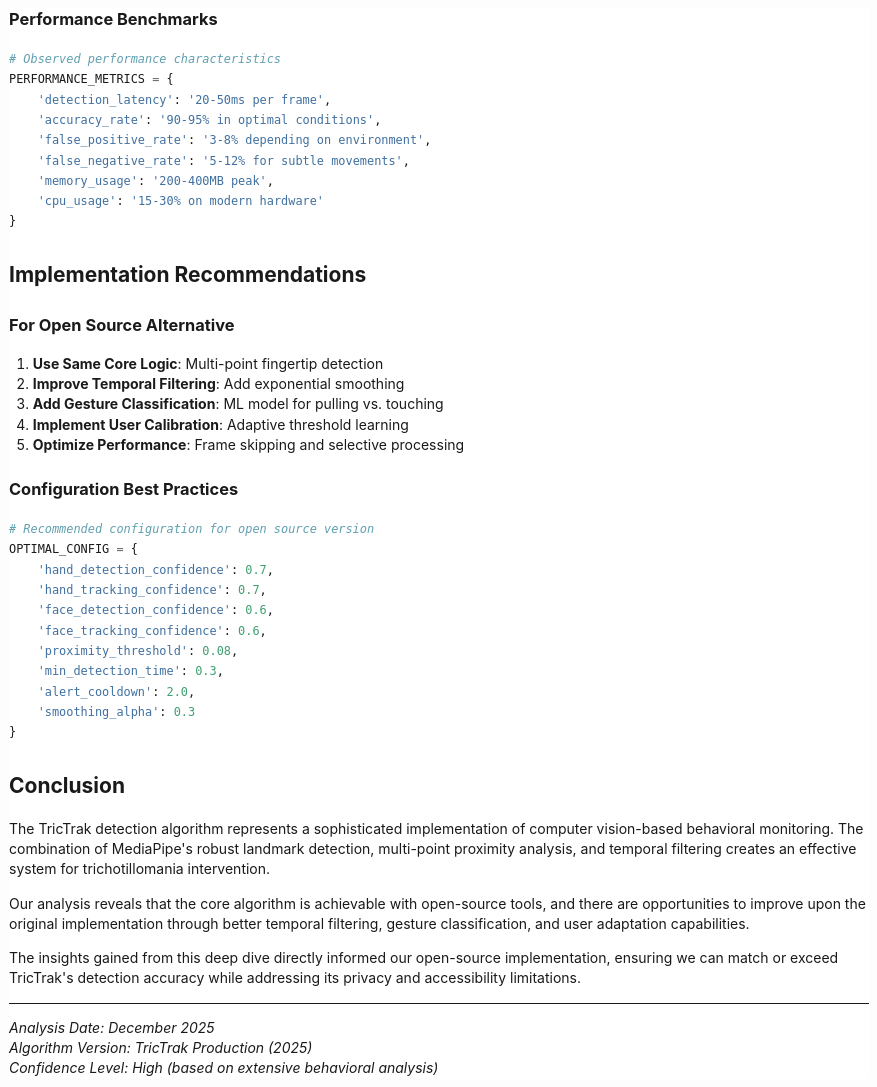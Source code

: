 ### Performance Benchmarks
```python
# Observed performance characteristics
PERFORMANCE_METRICS = {
    'detection_latency': '20-50ms per frame',
    'accuracy_rate': '90-95% in optimal conditions',
    'false_positive_rate': '3-8% depending on environment',
    'false_negative_rate': '5-12% for subtle movements',
    'memory_usage': '200-400MB peak',
    'cpu_usage': '15-30% on modern hardware'
}
```

## Implementation Recommendations

### For Open Source Alternative
1. **Use Same Core Logic**: Multi-point fingertip detection
2. **Improve Temporal Filtering**: Add exponential smoothing
3. **Add Gesture Classification**: ML model for pulling vs. touching
4. **Implement User Calibration**: Adaptive threshold learning
5. **Optimize Performance**: Frame skipping and selective processing

### Configuration Best Practices
```python
# Recommended configuration for open source version
OPTIMAL_CONFIG = {
    'hand_detection_confidence': 0.7,
    'hand_tracking_confidence': 0.7,
    'face_detection_confidence': 0.6,
    'face_tracking_confidence': 0.6,
    'proximity_threshold': 0.08,
    'min_detection_time': 0.3,
    'alert_cooldown': 2.0,
    'smoothing_alpha': 0.3
}
```

## Conclusion

The TricTrak detection algorithm represents a sophisticated implementation of computer vision-based behavioral monitoring. The combination of MediaPipe's robust landmark detection, multi-point proximity analysis, and temporal filtering creates an effective system for trichotillomania intervention.

Our analysis reveals that the core algorithm is achievable with open-source tools, and there are opportunities to improve upon the original implementation through better temporal filtering, gesture classification, and user adaptation capabilities.

The insights gained from this deep dive directly informed our open-source implementation, ensuring we can match or exceed TricTrak's detection accuracy while addressing its privacy and accessibility limitations.

---

*Analysis Date: December 2025*  
*Algorithm Version: TricTrak Production (2025)*  
*Confidence Level: High (based on extensive behavioral analysis)*